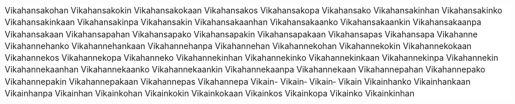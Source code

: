 Vikahansakohan
Vikahansakokin
Vikahansakokaan
Vikahansakos
Vikahansakopa
Vikahansako
Vikahansakinhan
Vikahansakinko
Vikahansakinkaan
Vikahansakinpa
Vikahansakin
Vikahansakaanhan
Vikahansakaanko
Vikahansakaankin
Vikahansakaanpa
Vikahansakaan
Vikahansapahan
Vikahansapako
Vikahansapakin
Vikahansapakaan
Vikahansapas
Vikahansapa
Vikahanne
Vikahannehanko
Vikahannehankaan
Vikahannehanpa
Vikahannehan
Vikahannekohan
Vikahannekokin
Vikahannekokaan
Vikahannekos
Vikahannekopa
Vikahanneko
Vikahannekinhan
Vikahannekinko
Vikahannekinkaan
Vikahannekinpa
Vikahannekin
Vikahannekaanhan
Vikahannekaanko
Vikahannekaankin
Vikahannekaanpa
Vikahannekaan
Vikahannepahan
Vikahannepako
Vikahannepakin
Vikahannepakaan
Vikahannepas
Vikahannepa
Vikain-
Vikain‐
Vikain‑
Vikain
Vikainhanko
Vikainhankaan
Vikainhanpa
Vikainhan
Vikainkohan
Vikainkokin
Vikainkokaan
Vikainkos
Vikainkopa
Vikainko
Vikainkinhan